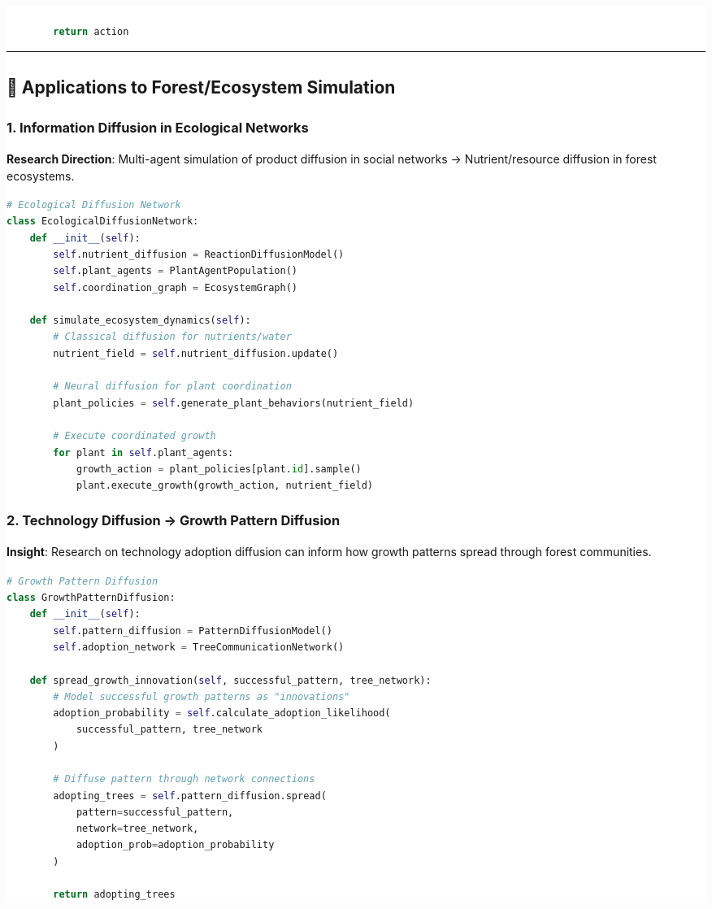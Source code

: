 ```python
        
        return action
```

---

## 🌱 Applications to Forest/Ecosystem Simulation

### **1. Information Diffusion in Ecological Networks**

**Research Direction**: Multi-agent simulation of product diffusion in social networks → Nutrient/resource diffusion in forest ecosystems.

```python
# Ecological Diffusion Network
class EcologicalDiffusionNetwork:
    def __init__(self):
        self.nutrient_diffusion = ReactionDiffusionModel()
        self.plant_agents = PlantAgentPopulation()
        self.coordination_graph = EcosystemGraph()
    
    def simulate_ecosystem_dynamics(self):
        # Classical diffusion for nutrients/water
        nutrient_field = self.nutrient_diffusion.update()
        
        # Neural diffusion for plant coordination
        plant_policies = self.generate_plant_behaviors(nutrient_field)
        
        # Execute coordinated growth
        for plant in self.plant_agents:
            growth_action = plant_policies[plant.id].sample()
            plant.execute_growth(growth_action, nutrient_field)
```

### **2. Technology Diffusion → Growth Pattern Diffusion**

**Insight**: Research on technology adoption diffusion can inform how growth patterns spread through forest communities.

```python
# Growth Pattern Diffusion
class GrowthPatternDiffusion:
    def __init__(self):
        self.pattern_diffusion = PatternDiffusionModel()
        self.adoption_network = TreeCommunicationNetwork()
    
    def spread_growth_innovation(self, successful_pattern, tree_network):
        # Model successful growth patterns as "innovations"
        adoption_probability = self.calculate_adoption_likelihood(
            successful_pattern, tree_network
        )
        
        # Diffuse pattern through network connections
        adopting_trees = self.pattern_diffusion.spread(
            pattern=successful_pattern,
            network=tree_network,
            adoption_prob=adoption_probability
        )
        
        return adopting_trees
```
